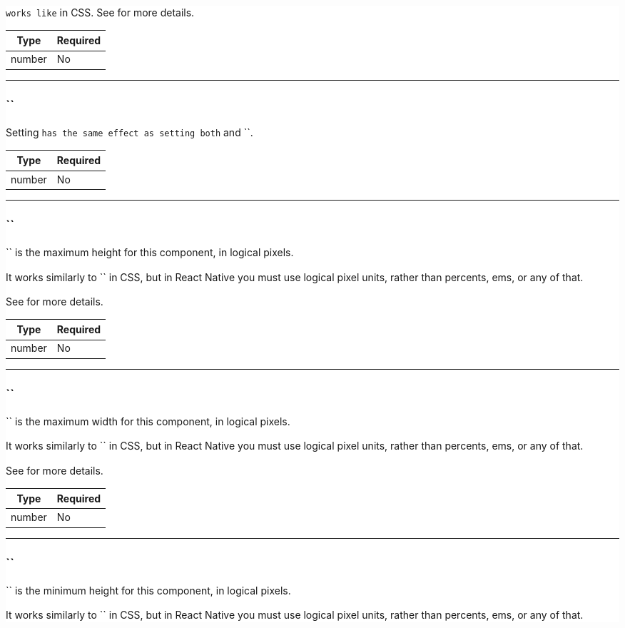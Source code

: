 `works like` in CSS. See for more details.

| Type   | Required |
| ------ | -------- |
| number | No       |

---

### ``

Setting `has the same effect as setting both` and ``.

| Type   | Required |
| ------ | -------- |
| number | No       |

---

### ``

`` is the maximum height for this component, in logical pixels.

It works similarly to `` in CSS, but in React Native you must use logical pixel units, rather than percents, ems, or any of that.

See for more details.

| Type   | Required |
| ------ | -------- |
| number | No       |

---

### ``

`` is the maximum width for this component, in logical pixels.

It works similarly to `` in CSS, but in React Native you must use logical pixel units, rather than percents, ems, or any of that.

See for more details.

| Type   | Required |
| ------ | -------- |
| number | No       |

---

### ``

`` is the minimum height for this component, in logical pixels.

It works similarly to `` in CSS, but in React Native you must use logical pixel units, rather than percents, ems, or any of that.
